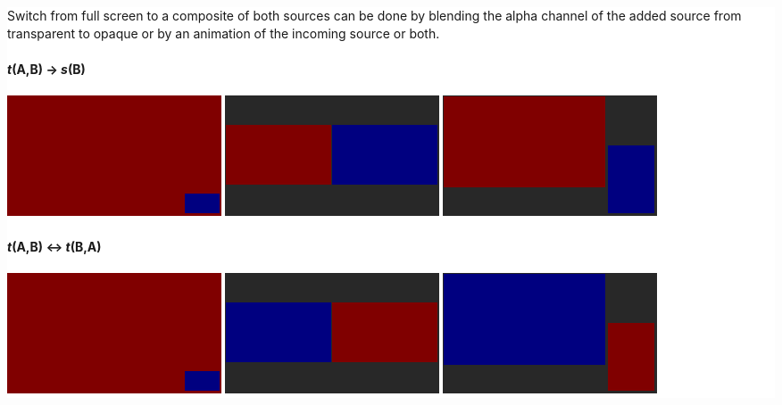Switch from full screen to a composite of both sources can be done by blending the alpha channel of the added source from transparent to opaque or by an animation of the incoming source or both.

#### *t*(A,B) &rarr; *s*(B)

![pip-fullscreen-b transition](images/pip-fullscreen-b.gif)
![sidebyside-fullscreen-b transition](images/sidebyside-fullscreen-b.gif)
![sidebysidepreview-fullscreen-b transition](images/sidebysidepreview-fullscreen-b.gif)

#### *t*(A,B) &harr; *t*(B,A)

![pip-pip transition](images/pip-pip.gif)
![sidebyside-sidebyside transition](images/sidebyside-sidebyside.gif)
![sidebysidepreview-sidebysidepreview transition](images/sidebysidepreview-sidebysidepreview.gif)
